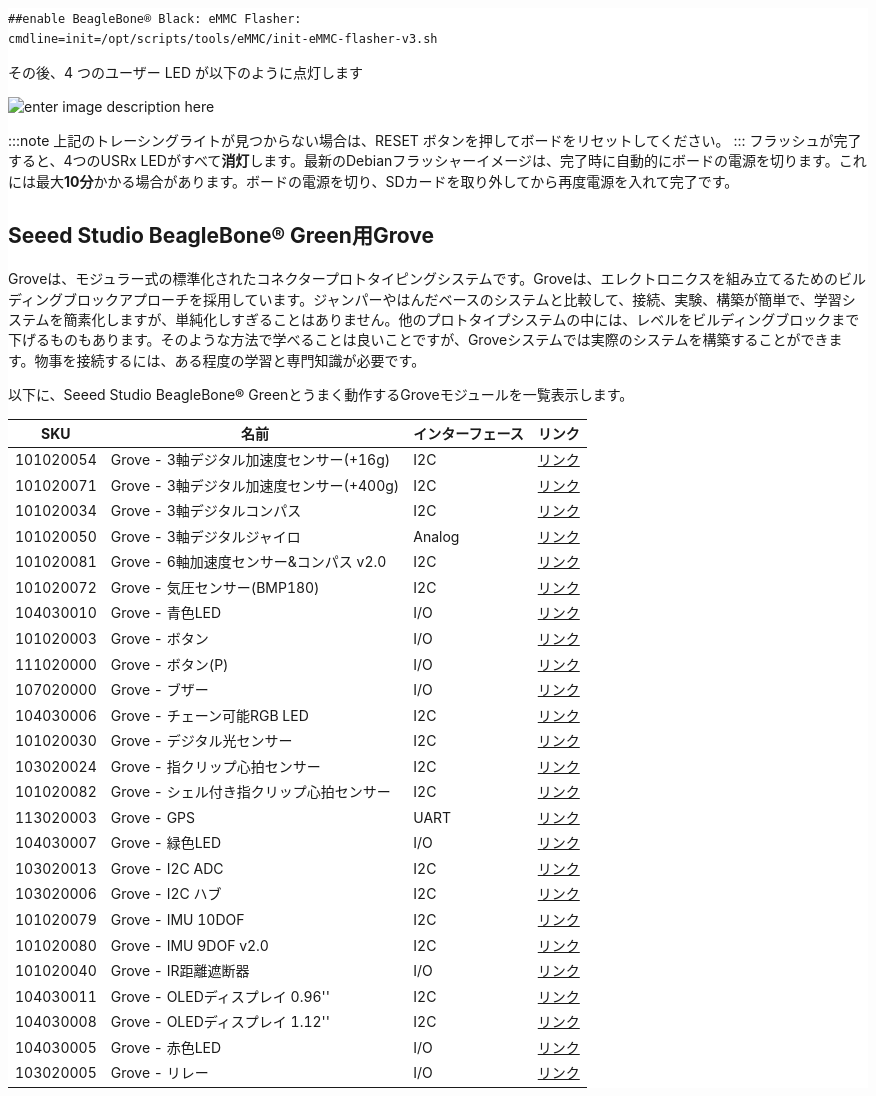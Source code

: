     ##enable BeagleBone® Black: eMMC Flasher:
    cmdline=init=/opt/scripts/tools/eMMC/init-eMMC-flasher-v3.sh

その後、4 つのユーザー LED が以下のように点灯します

![enter image description here](https://files.seeedstudio.com/wiki/BeagleBone_Green/images/flashing.gif)

:::note
上記のトレーシングライトが見つからない場合は、RESET ボタンを押してボードをリセットしてください。
:::
フラッシュが完了すると、4つのUSRx LEDがすべて**消灯**します。最新のDebianフラッシャーイメージは、完了時に自動的にボードの電源を切ります。これには最大**10分**かかる場合があります。ボードの電源を切り、SDカードを取り外してから再度電源を入れて完了です。

## Seeed Studio BeagleBone® Green用Grove

Groveは、モジュラー式の標準化されたコネクタープロトタイピングシステムです。Groveは、エレクトロニクスを組み立てるためのビルディングブロックアプローチを採用しています。ジャンパーやはんだベースのシステムと比較して、接続、実験、構築が簡単で、学習システムを簡素化しますが、単純化しすぎることはありません。他のプロトタイプシステムの中には、レベルをビルディングブロックまで下げるものもあります。そのような方法で学べることは良いことですが、Groveシステムでは実際のシステムを構築することができます。物事を接続するには、ある程度の学習と専門知識が必要です。

以下に、Seeed Studio BeagleBone® Greenとうまく動作するGroveモジュールを一覧表示します。

|SKU        |名前|インターフェース|リンク|
|-----------|-----|-----|----------|
|101020054  |Grove - 3軸デジタル加速度センサー(+16g)     | I2C| [リンク](https://www.seeedstudio.com/Grove-3-Axis-Digital-Accelerometer%28%C2%B116g%29-p-1156.html)|
|101020071  |Grove - 3軸デジタル加速度センサー(+400g)    | I2C| [リンク](https://www.seeedstudio.com/Grove-3-Axis-Digital-Accelerometer%28%C2%B1400g%29-p-1897.html)|
|101020034  |Grove - 3軸デジタルコンパス                 | I2C| [リンク](https://www.seeedstudio.com/Grove-3-Axis-Digital-Compass-p-759.html)|
|101020050  |Grove - 3軸デジタルジャイロ                    | Analog| [リンク](https://www.seeedstudio.com/Grove-3-Axis-Digital-Gyro-p-750.html)|
|101020081 |Grove - 6軸加速度センサー&コンパス v2.0      | I2C| [リンク](https://www.seeedstudio.com/Grove-6-Axis-Accelerometer&Compass-v2.0-p-2476.html)|
|101020072 |Grove - 気圧センサー(BMP180)              | I2C| [リンク](https://www.seeedstudio.com/Grove-Barometer-Sensor-%28BMP180%29-p-1840.html)|
|104030010 |Grove - 青色LED                               | I/O| [リンク](https://www.seeedstudio.com/Grove-Blue-LED-p-1139.html)|
|101020003 |Grove - ボタン                                 |I/O| [リンク](https://www.seeedstudio.com/Grove-Button-p-766.html)|
|111020000 |Grove - ボタン(P)                             |I/O| [リンク](https://www.seeedstudio.com/Grove-Button%28P%29-p-1243.html)|
|107020000 |Grove - ブザー                                 |I/O| [リンク](https://www.seeedstudio.com/Grove-Buzzer-p-768.html)|
|104030006 |Grove - チェーン可能RGB LED                     |I2C| [リンク](https://www.seeedstudio.com/Grove-Chainable-RGB-LED-p-850.html)|
|101020030 |Grove - デジタル光センサー                 |I2C| [リンク](https://www.seeedstudio.com/Grove-Digital-Light-Sensor-p-1281.html)|
|103020024 |Grove - 指クリップ心拍センサー         |I2C| [リンク](https://www.seeedstudio.com/Grove-Finger-clip-Heart-Rate-Sensor-p-2425.html)|
|101020082 |Grove - シェル付き指クリップ心拍センサー |I2C|[リンク](https://www.seeedstudio.com/Grove-Finger-clip-Heart-Rate-Sensor-with-shell-p-2420.html)|
|113020003 |Grove - GPS                         |UART| [リンク](https://www.seeedstudio.com/Grove-GPS-p-959.html)|
|104030007 |Grove - 緑色LED |I/O| [リンク](https://www.seeedstudio.com/Grove-Green-LED-p-1144.html)|
|103020013 |Grove - I2C ADC |I2C| [リンク](https://wiki.seeedstudio.com/ja/Grove-I2C_ADC/)|
|103020006 |Grove - I2C ハブ |I2C| [リンク](https://www.seeedstudio.com/Grove-I2C-Hub-p-851.html)|
|101020079 |Grove - IMU 10DOF |I2C| [リンク](https://www.seeedstudio.com/Grove-IMU-10DOF-p-2386.html)|
|101020080 |Grove - IMU 9DOF v2.0 |I2C| [リンク](https://www.seeedstudio.com/Grove-IMU-9DOF-v2.0-p-2400.html)|
|101020040 |Grove - IR距離遮断器 |I/O| [リンク](https://www.seeedstudio.com/Grove-IR-Distance-Interrupter-p-1278.html)|
|104030011 |Grove - OLEDディスプレイ 0.96'' |I2C| [リンク](https://www.seeedstudio.com/Grove-OLED-Display-1.12%22-p-824.html)|
|104030008 |Grove - OLEDディスプレイ 1.12'' |I2C| [リンク](https://www.seeedstudio.com/Grove-OLED-Display-0.96%22-p-781.html)|
|104030005 |Grove - 赤色LED |I/O| [リンク](https://www.seeedstudio.com/Grove-Red-LED-p-1142.html)|
|103020005 |Grove - リレー |I/O| [リンク](https://www.seeedstudio.com/Grove-Relay-p-769.html)|